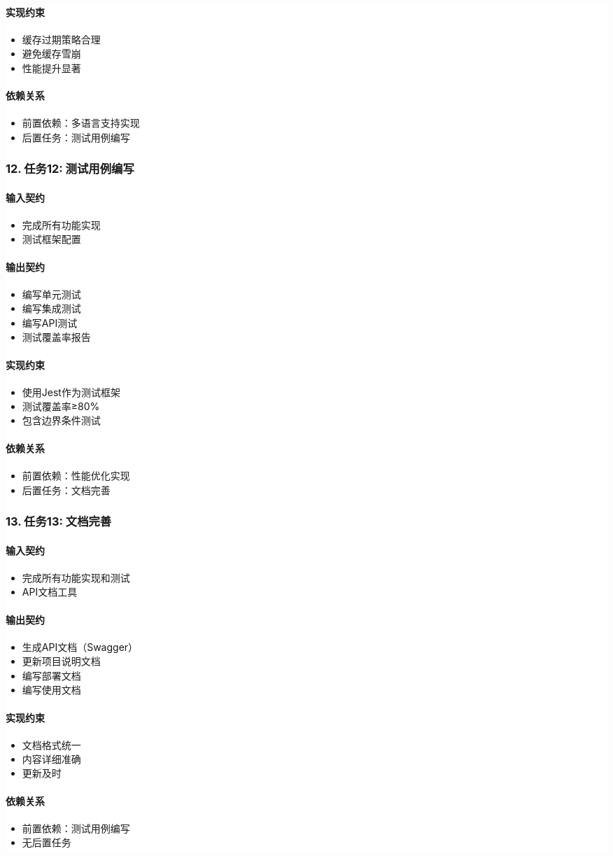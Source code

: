 #### 实现约束
- 缓存过期策略合理
- 避免缓存雪崩
- 性能提升显著

#### 依赖关系
- 前置依赖：多语言支持实现
- 后置任务：测试用例编写

### 12. 任务12: 测试用例编写

#### 输入契约
- 完成所有功能实现
- 测试框架配置

#### 输出契约
- 编写单元测试
- 编写集成测试
- 编写API测试
- 测试覆盖率报告

#### 实现约束
- 使用Jest作为测试框架
- 测试覆盖率≥80%
- 包含边界条件测试

#### 依赖关系
- 前置依赖：性能优化实现
- 后置任务：文档完善

### 13. 任务13: 文档完善

#### 输入契约
- 完成所有功能实现和测试
- API文档工具

#### 输出契约
- 生成API文档（Swagger）
- 更新项目说明文档
- 编写部署文档
- 编写使用文档

#### 实现约束
- 文档格式统一
- 内容详细准确
- 更新及时

#### 依赖关系
- 前置依赖：测试用例编写
- 无后置任务
